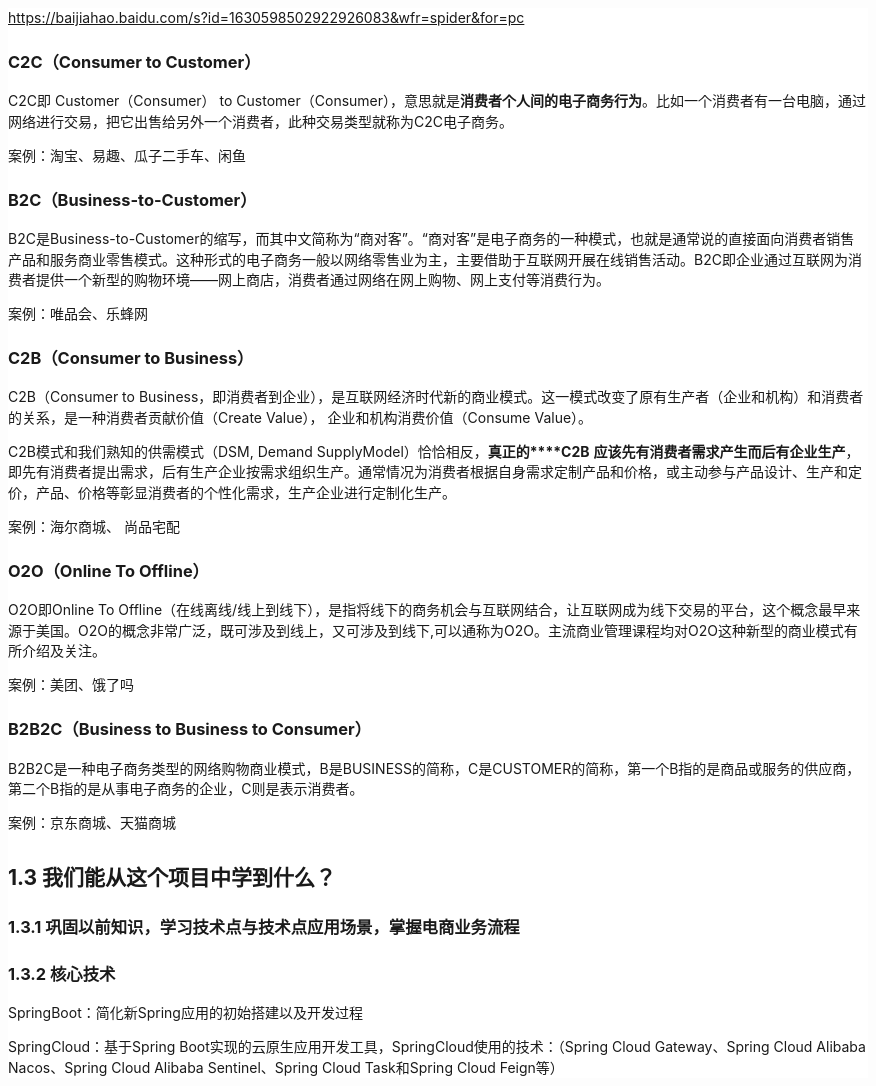 https://baijiahao.baidu.com/s?id=1630598502922926083&wfr=spider&for=pc

### C2C（Consumer to Customer）

  C2C即 Customer（Consumer） to Customer（Consumer），意思就是**消费者个人间的电子商务行为**。比如一个消费者有一台电脑，通过网络进行交易，把它出售给另外一个消费者，此种交易类型就称为C2C电子商务。

  案例：淘宝、易趣、瓜子二手车、闲鱼

 

### B2C（Business-to-Customer）

  B2C是Business-to-Customer的缩写，而其中文简称为“商对客”。“商对客”是电子商务的一种模式，也就是通常说的直接面向消费者销售产品和服务商业零售模式。这种形式的电子商务一般以网络零售业为主，主要借助于互联网开展在线销售活动。B2C即企业通过互联网为消费者提供一个新型的购物环境——网上商店，消费者通过网络在网上购物、网上支付等消费行为。

  案例：唯品会、乐蜂网

 

### C2B（Consumer to Business）

  C2B（Consumer to Business，即消费者到企业），是互联网经济时代新的商业模式。这一模式改变了原有生产者（企业和机构）和消费者的关系，是一种消费者贡献价值（Create Value）， 企业和机构消费价值（Consume Value）。

  C2B模式和我们熟知的供需模式（DSM, Demand SupplyModel）恰恰相反，**真正的****C2B** **应该先有消费者需求产生而后有企业生产**，即先有消费者提出需求，后有生产企业按需求组织生产。通常情况为消费者根据自身需求定制产品和价格，或主动参与产品设计、生产和定价，产品、价格等彰显消费者的个性化需求，生产企业进行定制化生产。

案例：海尔商城、 尚品宅配

 

### O2O（Online To Offline）

  O2O即Online To Offline（在线离线/线上到线下），是指将线下的商务机会与互联网结合，让互联网成为线下交易的平台，这个概念最早来源于美国。O2O的概念非常广泛，既可涉及到线上，又可涉及到线下,可以通称为O2O。主流商业管理课程均对O2O这种新型的商业模式有所介绍及关注。

  案例：美团、饿了吗

 

### B2B2C（Business to Business to Consumer）

  B2B2C是一种电子商务类型的网络购物商业模式，B是BUSINESS的简称，C是CUSTOMER的简称，第一个B指的是商品或服务的供应商，第二个B指的是从事电子商务的企业，C则是表示消费者。

  案例：京东商城、天猫商城

  

## 1.3 我们能从这个项目中学到什么？

### 1.3.1 巩固以前知识，学习技术点与技术点应用场景，掌握电商业务流程

### 1.3.2 核心技术

SpringBoot：简化新Spring应用的初始搭建以及开发过程

SpringCloud：基于Spring Boot实现的云原生应用开发工具，SpringCloud使用的技术：（Spring Cloud Gateway、Spring Cloud Alibaba Nacos、Spring Cloud Alibaba Sentinel、Spring Cloud Task和Spring Cloud Feign等）
